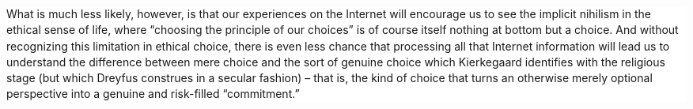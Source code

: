 What is much less likely, however, is that our experiences on the Internet will encourage us to see the implicit nihilism in the ethical sense of life, where “choosing the principle of our choices” is of course itself nothing at bottom but a choice. And without recognizing this limitation in ethical choice, there is even less chance that processing all that Internet information will lead us to understand the difference between mere choice and the sort of genuine choice which Kierkegaard identifies with the religious stage (but which Dreyfus construes in a secular fashion) – that is, the kind of choice that turns an otherwise merely optional perspective into a genuine and risk-filled “commitment.”